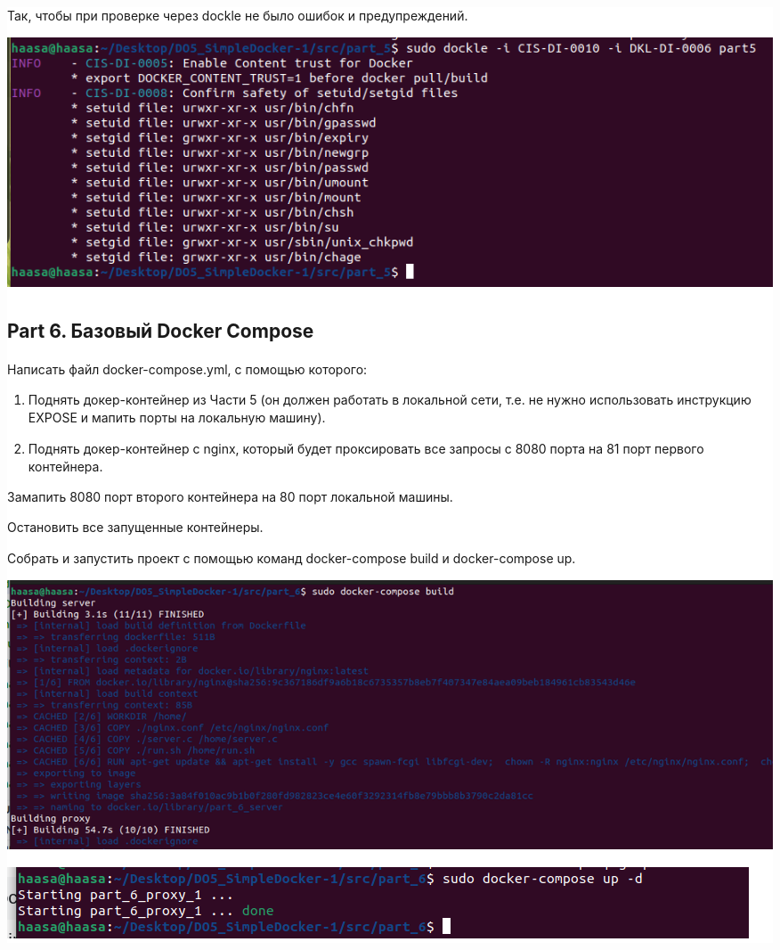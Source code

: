 Так, чтобы при проверке через dockle не было ошибок и предупреждений.

![alt text](img/image-39.png)

## Part 6. Базовый Docker Compose

Написать файл docker-compose.yml, с помощью которого:

1) Поднять докер-контейнер из Части 5 (он должен работать в локальной сети, т.е. не нужно использовать инструкцию EXPOSE и мапить порты на локальную машину).

2) Поднять докер-контейнер с nginx, который будет проксировать все запросы с 8080 порта на 81 порт первого контейнера.

Замапить 8080 порт второго контейнера на 80 порт локальной машины.

Остановить все запущенные контейнеры.

Собрать и запустить проект с помощью команд docker-compose build и docker-compose up.

![alt text](img/image-40.png)

![alt text](img/image-41.png)
